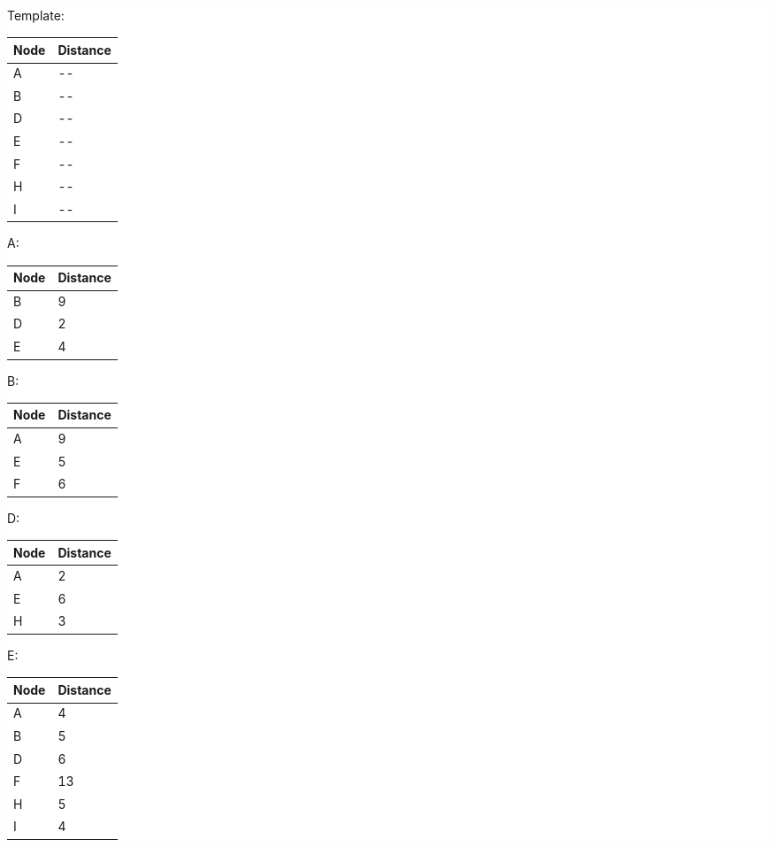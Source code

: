 Template:


| Node | Distance |
|------|----------|
| A    | --       | 
| B    | --       | 
| D    | --       | 
| E    | --       | 
| F    | --       | 
| H    | --       | 
| I    | --       |

A:

| Node | Distance |
|------|----------|
| B    | 9        | 
| D    | 2        | 
| E    | 4        | 

B:

| Node | Distance |
|------|----------|
| A    | 9        | 
| E    | 5        | 
| F    | 6        | 

D:

| Node | Distance |
|------|----------|
| A    | 2        | 
| E    | 6        | 
| H    | 3        | 

E:

| Node | Distance |
|------|----------|
| A    | 4        | 
| B    | 5        | 
| D    | 6        | 
| F    | 13       | 
| H    | 5        | 
| I    | 4        | 
